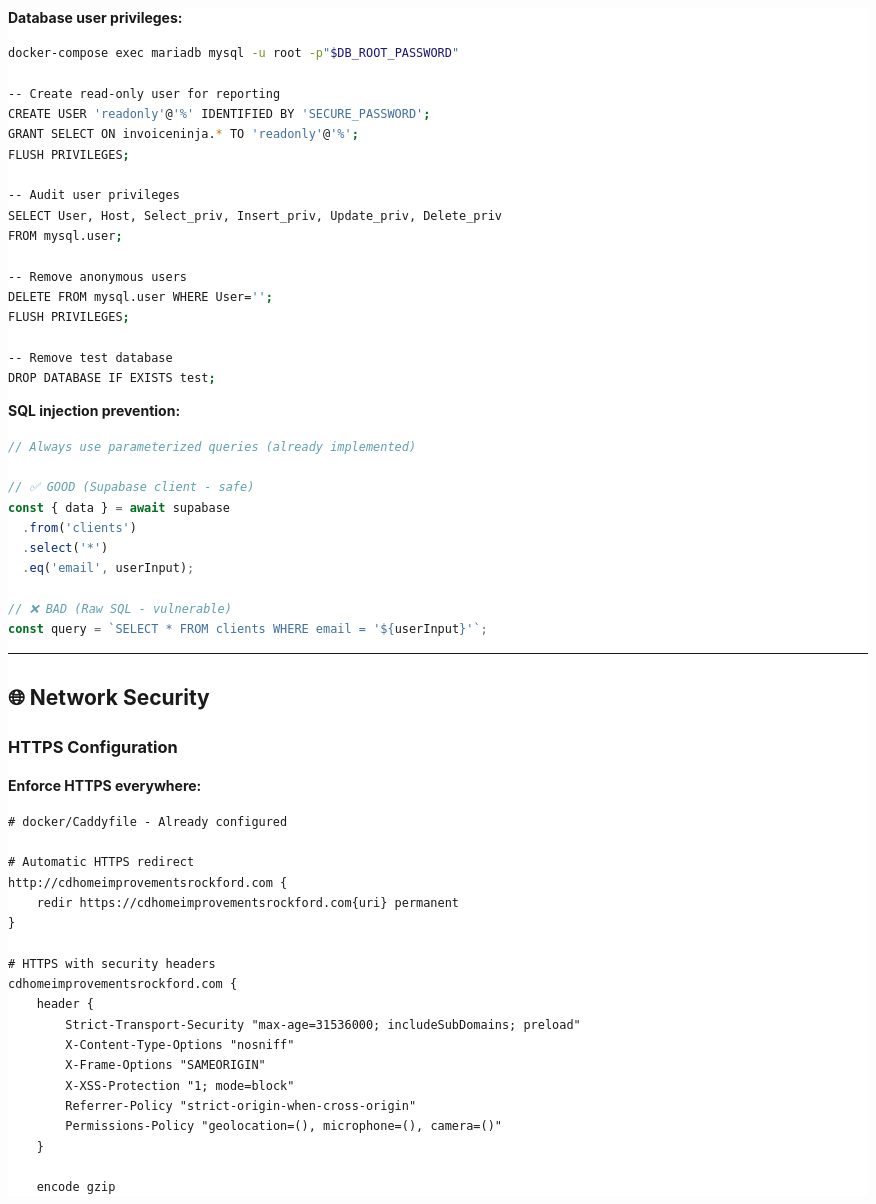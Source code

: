 **Database user privileges:**

```bash
docker-compose exec mariadb mysql -u root -p"$DB_ROOT_PASSWORD"

-- Create read-only user for reporting
CREATE USER 'readonly'@'%' IDENTIFIED BY 'SECURE_PASSWORD';
GRANT SELECT ON invoiceninja.* TO 'readonly'@'%';
FLUSH PRIVILEGES;

-- Audit user privileges
SELECT User, Host, Select_priv, Insert_priv, Update_priv, Delete_priv
FROM mysql.user;

-- Remove anonymous users
DELETE FROM mysql.user WHERE User='';
FLUSH PRIVILEGES;

-- Remove test database
DROP DATABASE IF EXISTS test;
```

**SQL injection prevention:**

```typescript
// Always use parameterized queries (already implemented)

// ✅ GOOD (Supabase client - safe)
const { data } = await supabase
  .from('clients')
  .select('*')
  .eq('email', userInput);

// ❌ BAD (Raw SQL - vulnerable)
const query = `SELECT * FROM clients WHERE email = '${userInput}'`;
```

---

## 🌐 Network Security

### HTTPS Configuration

**Enforce HTTPS everywhere:**

```caddyfile
# docker/Caddyfile - Already configured

# Automatic HTTPS redirect
http://cdhomeimprovementsrockford.com {
    redir https://cdhomeimprovementsrockford.com{uri} permanent
}

# HTTPS with security headers
cdhomeimprovementsrockford.com {
    header {
        Strict-Transport-Security "max-age=31536000; includeSubDomains; preload"
        X-Content-Type-Options "nosniff"
        X-Frame-Options "SAMEORIGIN"
        X-XSS-Protection "1; mode=block"
        Referrer-Policy "strict-origin-when-cross-origin"
        Permissions-Policy "geolocation=(), microphone=(), camera=()"
    }

    encode gzip

```